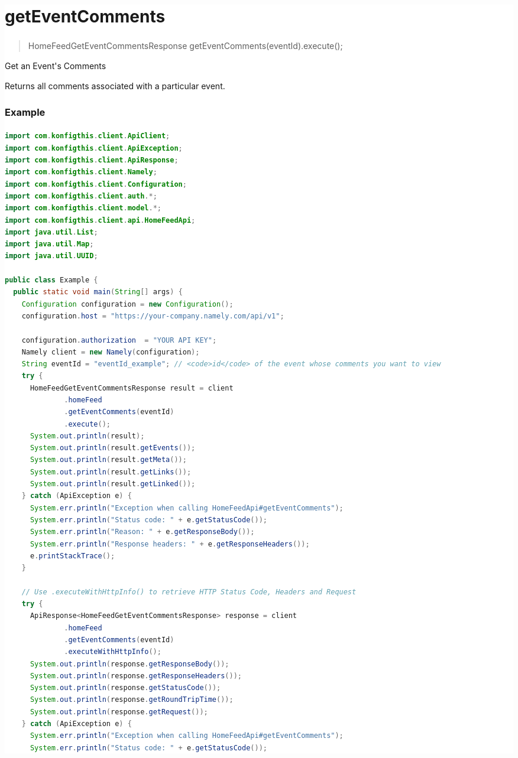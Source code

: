<a name="getEventComments"></a>
# **getEventComments**
> HomeFeedGetEventCommentsResponse getEventComments(eventId).execute();

Get an Event&#39;s Comments

Returns all comments associated with a particular event.

### Example
```java
import com.konfigthis.client.ApiClient;
import com.konfigthis.client.ApiException;
import com.konfigthis.client.ApiResponse;
import com.konfigthis.client.Namely;
import com.konfigthis.client.Configuration;
import com.konfigthis.client.auth.*;
import com.konfigthis.client.model.*;
import com.konfigthis.client.api.HomeFeedApi;
import java.util.List;
import java.util.Map;
import java.util.UUID;

public class Example {
  public static void main(String[] args) {
    Configuration configuration = new Configuration();
    configuration.host = "https://your-company.namely.com/api/v1";
    
    configuration.authorization  = "YOUR API KEY";
    Namely client = new Namely(configuration);
    String eventId = "eventId_example"; // <code>id</code> of the event whose comments you want to view
    try {
      HomeFeedGetEventCommentsResponse result = client
              .homeFeed
              .getEventComments(eventId)
              .execute();
      System.out.println(result);
      System.out.println(result.getEvents());
      System.out.println(result.getMeta());
      System.out.println(result.getLinks());
      System.out.println(result.getLinked());
    } catch (ApiException e) {
      System.err.println("Exception when calling HomeFeedApi#getEventComments");
      System.err.println("Status code: " + e.getStatusCode());
      System.err.println("Reason: " + e.getResponseBody());
      System.err.println("Response headers: " + e.getResponseHeaders());
      e.printStackTrace();
    }

    // Use .executeWithHttpInfo() to retrieve HTTP Status Code, Headers and Request
    try {
      ApiResponse<HomeFeedGetEventCommentsResponse> response = client
              .homeFeed
              .getEventComments(eventId)
              .executeWithHttpInfo();
      System.out.println(response.getResponseBody());
      System.out.println(response.getResponseHeaders());
      System.out.println(response.getStatusCode());
      System.out.println(response.getRoundTripTime());
      System.out.println(response.getRequest());
    } catch (ApiException e) {
      System.err.println("Exception when calling HomeFeedApi#getEventComments");
      System.err.println("Status code: " + e.getStatusCode());
```
